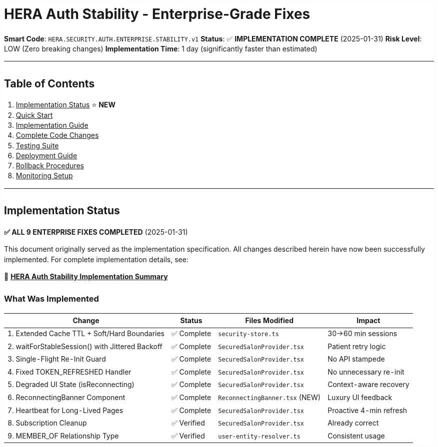 # HERA Auth Stability - Enterprise-Grade Fixes

**Smart Code**: `HERA.SECURITY.AUTH.ENTERPRISE.STABILITY.v1`
**Status**: ✅ **IMPLEMENTATION COMPLETE** (2025-01-31)
**Risk Level**: LOW (Zero breaking changes)
**Implementation Time**: 1 day (significantly faster than estimated)

---

## Table of Contents

1. [Implementation Status](#implementation-status) ⭐ **NEW**
2. [Quick Start](#quick-start)
3. [Implementation Guide](#implementation-guide)
4. [Complete Code Changes](#complete-code-changes)
5. [Testing Suite](#testing-suite)
6. [Deployment Guide](#deployment-guide)
7. [Rollback Procedures](#rollback-procedures)
8. [Monitoring Setup](#monitoring-setup)

---

## Implementation Status

**✅ ALL 9 ENTERPRISE FIXES COMPLETED** (2025-01-31)

This document originally served as the implementation specification. All changes described herein have now been successfully implemented. For complete implementation details, see:

📖 **[HERA Auth Stability Implementation Summary](/docs/auth/HERA-AUTH-STABILITY-IMPLEMENTATION-SUMMARY.md)**

### What Was Implemented

| Change | Status | Files Modified | Impact |
|--------|--------|----------------|--------|
| 1. Extended Cache TTL + Soft/Hard Boundaries | ✅ Complete | `security-store.ts` | 30→60 min sessions |
| 2. waitForStableSession() with Jittered Backoff | ✅ Complete | `SecuredSalonProvider.tsx` | Patient retry logic |
| 3. Single-Flight Re-Init Guard | ✅ Complete | `SecuredSalonProvider.tsx` | No API stampede |
| 4. Fixed TOKEN_REFRESHED Handler | ✅ Complete | `SecuredSalonProvider.tsx` | No unnecessary re-init |
| 5. Degraded UI State (isReconnecting) | ✅ Complete | `SecuredSalonProvider.tsx` | Context-aware recovery |
| 6. ReconnectingBanner Component | ✅ Complete | `ReconnectingBanner.tsx` (NEW) | Luxury UI feedback |
| 7. Heartbeat for Long-Lived Pages | ✅ Complete | `SecuredSalonProvider.tsx` | Proactive 4-min refresh |
| 8. Subscription Cleanup | ✅ Verified | `SecuredSalonProvider.tsx` | Already correct |
| 9. MEMBER_OF Relationship Type | ✅ Verified | `user-entity-resolver.ts` | Consistent usage |
